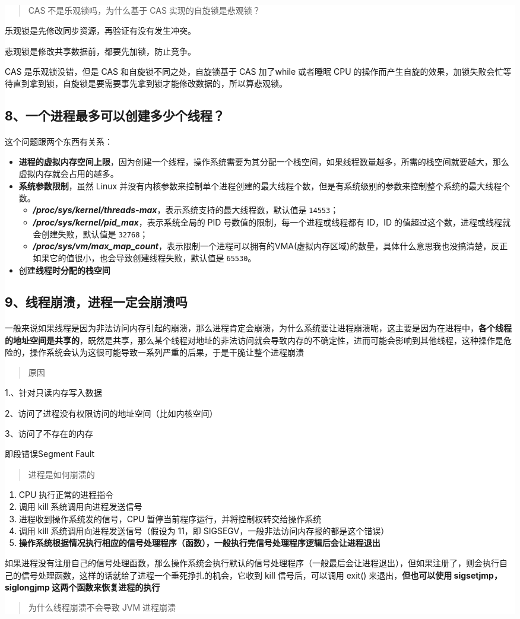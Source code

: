 

>CAS 不是乐观锁吗，为什么基于 CAS 实现的自旋锁是悲观锁？

乐观锁是先修改同步资源，再验证有没有发生冲突。

悲观锁是修改共享数据前，都要先加锁，防止竞争。

CAS 是乐观锁没错，但是 CAS 和自旋锁不同之处，自旋锁基于 CAS 加了while 或者睡眠 CPU 的操作而产生自旋的效果，加锁失败会忙等待直到拿到锁，自旋锁是要需要事先拿到锁才能修改数据的，所以算悲观锁。





## 8、一个进程最多可以创建多少个线程？

这个问题跟两个东西有关系：

- **进程的虚拟内存空间上限**，因为创建一个线程，操作系统需要为其分配一个栈空间，如果线程数量越多，所需的栈空间就要越大，那么虚拟内存就会占用的越多。
- **系统参数限制**，虽然 Linux 并没有内核参数来控制单个进程创建的最大线程个数，但是有系统级别的参数来控制整个系统的最大线程个数。
  - ***/proc/sys/kernel/threads-max***，表示系统支持的最大线程数，默认值是 `14553`；
  - ***/proc/sys/kernel/pid_max***，表示系统全局的 PID 号数值的限制，每一个进程或线程都有 ID，ID 的值超过这个数，进程或线程就会创建失败，默认值是 `32768`；
  - ***/proc/sys/vm/max_map_count***，表示限制一个进程可以拥有的VMA(虚拟内存区域)的数量，具体什么意思我也没搞清楚，反正如果它的值很小，也会导致创建线程失败，默认值是 `65530`。
- 创建**线程时分配的栈空间**



## 9、线程崩溃，进程一定会崩溃吗

一般来说如果线程是因为非法访问内存引起的崩溃，那么进程肯定会崩溃，为什么系统要让进程崩溃呢，这主要是因为在进程中，**各个线程的地址空间是共享的**，既然是共享，那么某个线程对地址的非法访问就会导致内存的不确定性，进而可能会影响到其他线程，这种操作是危险的，操作系统会认为这很可能导致一系列严重的后果，于是干脆让整个进程崩溃

> 原因

1.、针对只读内存写入数据

2、访问了进程没有权限访问的地址空间（比如内核空间）

3、访问了不存在的内存

即段错误Segment Fault



> 进程是如何崩溃的

1. CPU 执行正常的进程指令
2. 调用 kill 系统调用向进程发送信号
3. 进程收到操作系统发的信号，CPU 暂停当前程序运行，并将控制权转交给操作系统
4. 调用 kill 系统调用向进程发送信号（假设为 11，即 SIGSEGV，一般非法访问内存报的都是这个错误）
5. **操作系统根据情况执行相应的信号处理程序（函数），一般执行完信号处理程序逻辑后会让进程退出**

如果进程没有注册自己的信号处理函数，那么操作系统会执行默认的信号处理程序（一般最后会让进程退出），但如果注册了，则会执行自己的信号处理函数，这样的话就给了进程一个垂死挣扎的机会，它收到 kill 信号后，可以调用 exit() 来退出，**但也可以使用 sigsetjmp，siglongjmp 这两个函数来恢复进程的执行**



> 为什么线程崩溃不会导致 JVM 进程崩溃
